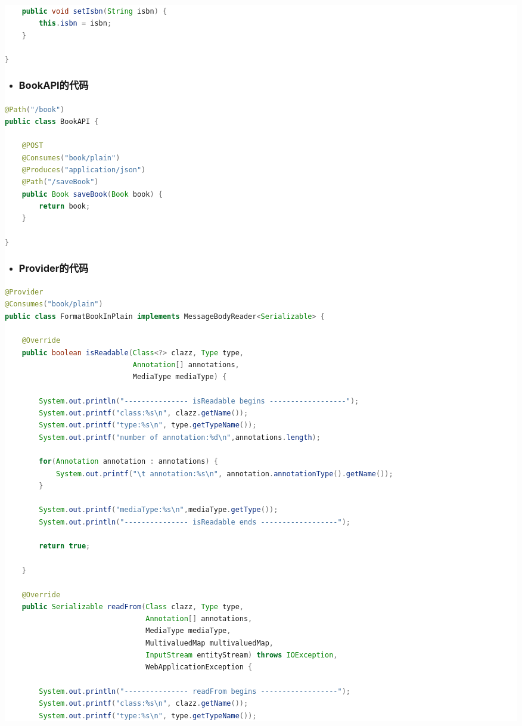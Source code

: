 ```java
    public void setIsbn(String isbn) {  
        this.isbn = isbn;  
    }  

}  
```



- ### BookAPI的代码

```java
@Path("/book")  
public class BookAPI {     

    @POST  
    @Consumes("book/plain")  
    @Produces("application/json")  
    @Path("/saveBook")    
    public Book saveBook(Book book) {  
        return book;  
    }  

} 
```



- ### Provider的代码

```java
@Provider  
@Consumes("book/plain")  
public class FormatBookInPlain implements MessageBodyReader<Serializable> {  

    @Override  
    public boolean isReadable(Class<?> clazz, Type type,   
                              Annotation[] annotations,   
                              MediaType mediaType) {  

        System.out.println("--------------- isReadable begins ------------------");  
        System.out.printf("class:%s\n", clazz.getName());   
        System.out.printf("type:%s\n", type.getTypeName());  
        System.out.printf("number of annotation:%d\n",annotations.length);  

        for(Annotation annotation : annotations) {  
            System.out.printf("\t annotation:%s\n", annotation.annotationType().getName());  
        }  

        System.out.printf("mediaType:%s\n",mediaType.getType());  
        System.out.println("--------------- isReadable ends ------------------");  

        return true;  
        
    }  

    @Override  
    public Serializable readFrom(Class clazz, Type type,   
                                 Annotation[] annotations,   
                                 MediaType mediaType,   
                                 MultivaluedMap multivaluedMap,  
                                 InputStream entityStream) throws IOException,   
                                 WebApplicationException {  
                                     
        System.out.println("--------------- readFrom begins ------------------");  
        System.out.printf("class:%s\n", clazz.getName());   
        System.out.printf("type:%s\n", type.getTypeName());  
```